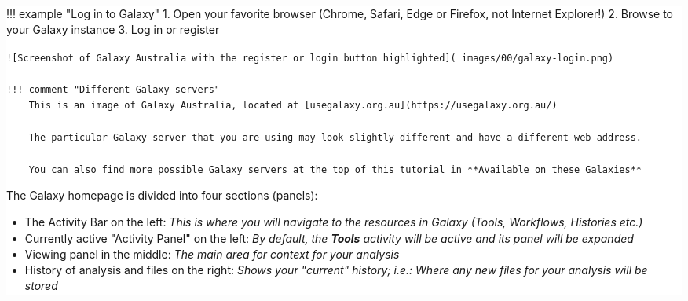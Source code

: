!!! example "Log in to Galaxy"
    1. Open your favorite browser (Chrome, Safari, Edge or Firefox, not Internet Explorer!)
    2. Browse to your Galaxy instance
    3. Log in or register

    ![Screenshot of Galaxy Australia with the register or login button highlighted]( images/00/galaxy-login.png)

    !!! comment "Different Galaxy servers"
        This is an image of Galaxy Australia, located at [usegalaxy.org.au](https://usegalaxy.org.au/)

        The particular Galaxy server that you are using may look slightly different and have a different web address.

        You can also find more possible Galaxy servers at the top of this tutorial in **Available on these Galaxies**

The Galaxy homepage is divided into four sections (panels):
* The Activity Bar on the left: _This is where you will navigate to the resources in Galaxy (Tools, Workflows, Histories etc.)_
* Currently active "Activity Panel" on the left: _By default, the  **Tools** activity will be active and its panel will be expanded_
* Viewing panel in the middle: _The main area for context for your analysis_
* History of analysis and files on the right: _Shows your "current" history; i.e.: Where any new files for your analysis will be stored_
